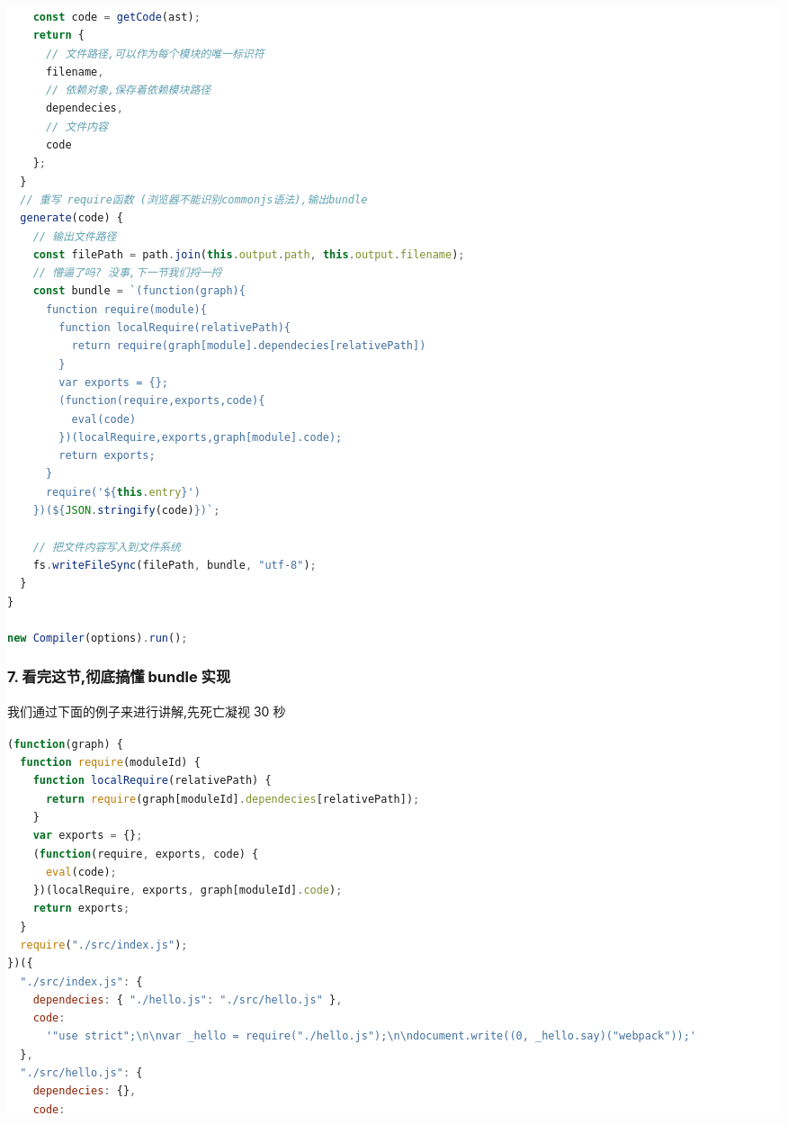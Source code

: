 ```js
    const code = getCode(ast);
    return {
      // 文件路径,可以作为每个模块的唯一标识符
      filename,
      // 依赖对象,保存着依赖模块路径
      dependecies,
      // 文件内容
      code
    };
  }
  // 重写 require函数 (浏览器不能识别commonjs语法),输出bundle
  generate(code) {
    // 输出文件路径
    const filePath = path.join(this.output.path, this.output.filename);
    // 懵逼了吗? 没事,下一节我们捋一捋
    const bundle = `(function(graph){
      function require(module){
        function localRequire(relativePath){
          return require(graph[module].dependecies[relativePath])
        }
        var exports = {};
        (function(require,exports,code){
          eval(code)
        })(localRequire,exports,graph[module].code);
        return exports;
      }
      require('${this.entry}')
    })(${JSON.stringify(code)})`;

    // 把文件内容写入到文件系统
    fs.writeFileSync(filePath, bundle, "utf-8");
  }
}

new Compiler(options).run();
```

### 7. 看完这节,彻底搞懂 bundle 实现

我们通过下面的例子来进行讲解,先死亡凝视 30 秒

```js
(function(graph) {
  function require(moduleId) {
    function localRequire(relativePath) {
      return require(graph[moduleId].dependecies[relativePath]);
    }
    var exports = {};
    (function(require, exports, code) {
      eval(code);
    })(localRequire, exports, graph[moduleId].code);
    return exports;
  }
  require("./src/index.js");
})({
  "./src/index.js": {
    dependecies: { "./hello.js": "./src/hello.js" },
    code:
      '"use strict";\n\nvar _hello = require("./hello.js");\n\ndocument.write((0, _hello.say)("webpack"));'
  },
  "./src/hello.js": {
    dependecies: {},
    code:
```